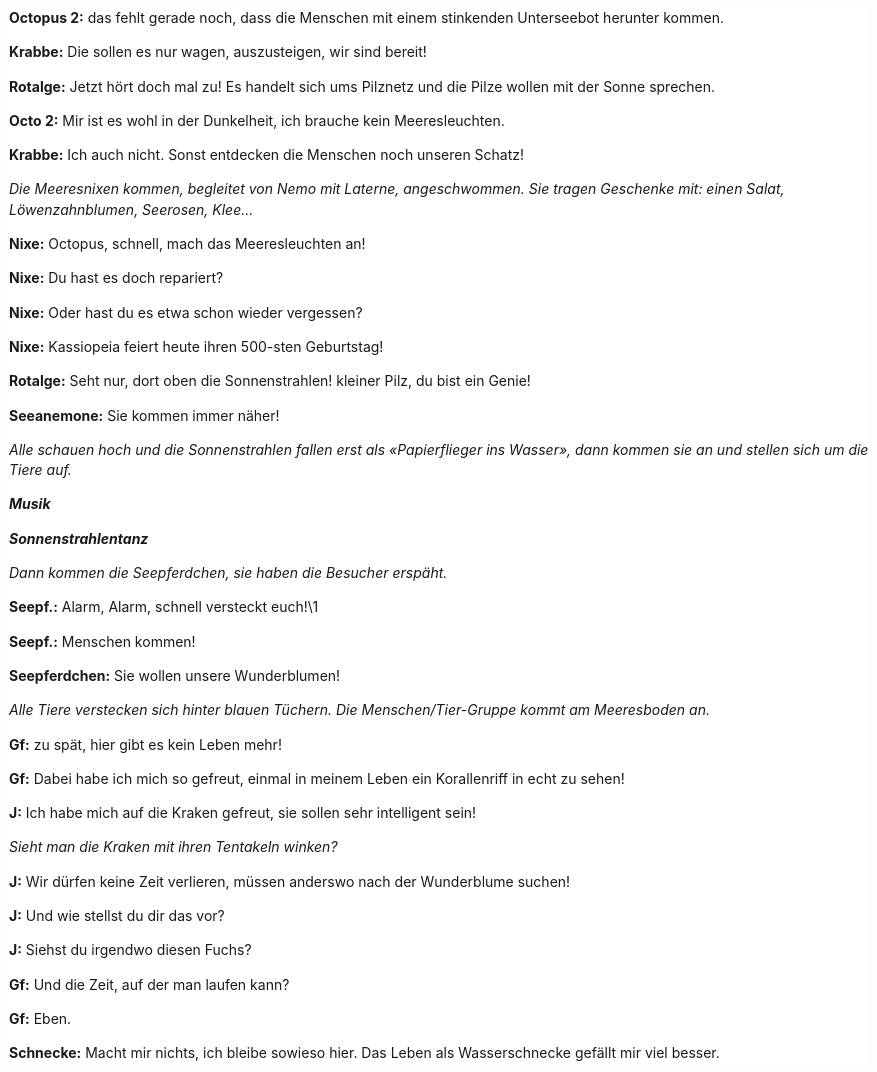 **Octopus 2:** das fehlt gerade noch, dass die Menschen mit einem stinkenden Unterseebot herunter kommen.

**Krabbe:** Die sollen es nur wagen, auszusteigen, wir sind bereit!

**Rotalge:** Jetzt hört doch mal zu! Es handelt sich ums Pilznetz und die Pilze wollen mit der Sonne sprechen.

**Octo 2:** Mir ist es wohl in der Dunkelheit, ich brauche kein Meeresleuchten.

**Krabbe:** Ich auch nicht. Sonst entdecken die Menschen noch unseren Schatz!

*Die Meeresnixen kommen, begleitet von Nemo mit Laterne, angeschwommen. Sie tragen Geschenke mit: einen Salat, Löwenzahnblumen, Seerosen, Klee...*

**Nixe:** Octopus, schnell, mach das Meeresleuchten an!

**Nixe:** Du hast es doch repariert?

**Nixe:** Oder hast du es etwa schon wieder vergessen?

**Nixe:** Kassiopeia feiert heute ihren 500-sten Geburtstag!

**Rotalge:** Seht nur, dort oben die Sonnenstrahlen! kleiner Pilz, du bist ein Genie!

**Seeanemone:** Sie kommen immer näher!

*Alle schauen hoch und die Sonnenstrahlen fallen erst als «Papierflieger ins Wasser», dann kommen sie an und stellen sich um die Tiere auf.*

***Musik***

***Sonnenstrahlentanz***

*Dann kommen die Seepferdchen, sie haben die Besucher erspäht.*

**Seepf.:** Alarm, Alarm, schnell versteckt euch!\1

**Seepf.:** Menschen kommen!

**Seepferdchen:** Sie wollen unsere Wunderblumen!

*Alle Tiere verstecken sich hinter blauen Tüchern. Die Menschen/Tier-Gruppe kommt am Meeresboden an.*

**Gf:** zu spät, hier gibt es kein Leben mehr!

**Gf:** Dabei habe ich mich so gefreut, einmal in meinem Leben ein Korallenriff in echt zu sehen!

**J:** Ich habe mich auf die Kraken gefreut, sie sollen sehr intelligent sein!

*Sieht man die Kraken mit ihren Tentakeln winken?*

**J:** Wir dürfen keine Zeit verlieren, müssen anderswo nach der Wunderblume suchen!

**J:** Und wie stellst du dir das vor?

**J:** Siehst du irgendwo diesen Fuchs?

**Gf:** Und die Zeit, auf der man laufen kann?

**Gf:** Eben.

**Schnecke:** Macht mir nichts, ich bleibe sowieso hier. Das Leben als Wasserschnecke gefällt mir viel besser.

